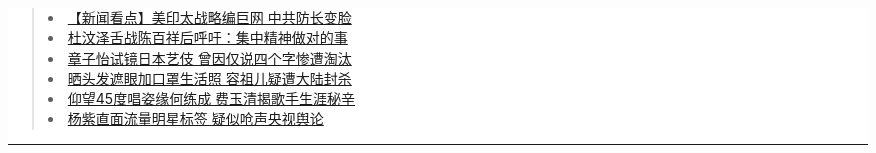 > <li><a href="http://www.epochtimes.com/gb/19/11/6/n11638053.htm">【新闻看点】美印太战略编巨网 中共防长变脸</a></li>
> <li><a href="http://www.epochtimes.com/gb/19/11/6/n11638183.htm">杜汶泽舌战陈百祥后呼吁：集中精神做对的事</a></li>
> <li><a href="http://www.epochtimes.com/gb/19/11/5/n11635898.htm">章子怡试镜日本艺伎 曾因仅说四个字惨遭淘汰</a></li>
> <li><a href="http://www.epochtimes.com/gb/19/11/5/n11635562.htm">晒头发遮眼加口罩生活照 容祖儿疑遭大陆封杀</a></li>
> <li><a href="http://www.epochtimes.com/gb/19/11/5/n11635746.htm">仰望45度唱姿缘何练成 费玉清揭歌手生涯秘辛</a></li>
> <li><a href="http://www.epochtimes.com/gb/19/11/5/n11635928.htm">杨紫直面流量明星标签 疑似呛声央视舆论</a></li>
<hr>
